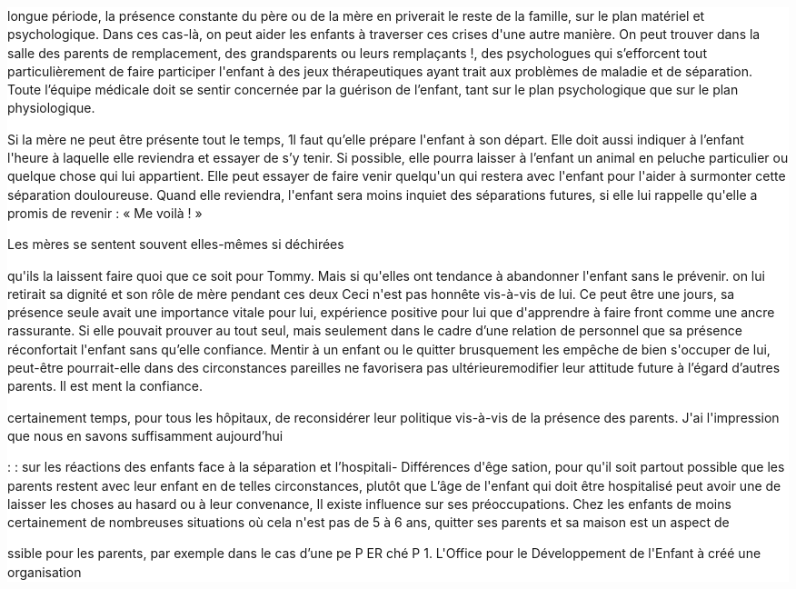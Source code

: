 longue période, la présence constante du père ou de la mère
en priverait le reste de la famille, sur le plan matériel et
psychologique. Dans ces cas-là, on peut aider les enfants à
traverser ces crises d'une autre manière. On peut trouver
dans la salle des parents de remplacement, des grandsparents ou leurs remplaçants !, des psychologues qui s’efforcent tout particulièrement de faire participer l'enfant à des
jeux thérapeutiques ayant trait aux problèmes de maladie et
de séparation. Toute l’équipe médicale doit se sentir concernée par la guérison de l’enfant, tant sur le plan psychologique que sur le plan physiologique.

Si la mère ne peut être présente tout le temps, 1l faut
qu’elle prépare l'enfant à son départ. Elle doit aussi indiquer
à l’enfant l'heure à laquelle elle reviendra et essayer de s’y
tenir. Si possible, elle pourra laisser à l’enfant un animal en
peluche particulier ou quelque chose qui lui appartient. Elle
peut essayer de faire venir quelqu'un qui restera avec
l'enfant pour l'aider à surmonter cette séparation douloureuse. Quand elle reviendra, l'enfant sera moins inquiet des
séparations futures, si elle lui rappelle qu'elle a promis de
revenir : « Me voilà ! »

Les mères se sentent souvent elles-mêmes si déchirées

qu'ils la laissent faire quoi que ce soit pour Tommy. Mais si qu'elles ont tendance à abandonner l'enfant sans le prévenir.
on lui retirait sa dignité et son rôle de mère pendant ces deux Ceci n'est pas honnête vis-à-vis de lui. Ce peut être une
jours, sa présence seule avait une importance vitale pour lui, expérience positive pour lui que d'apprendre à faire front
comme une ancre rassurante. Si elle pouvait prouver au tout seul, mais seulement dans le cadre d’une relation de
personnel que sa présence réconfortait l'enfant sans qu’elle confiance. Mentir à un enfant ou le quitter brusquement
les empêche de bien s'occuper de lui, peut-être pourrait-elle dans des circonstances pareilles ne favorisera pas ultérieuremodifier leur attitude future à l’égard d’autres parents. Il est ment la confiance.

certainement temps, pour tous les hôpitaux, de reconsidérer
leur politique vis-à-vis de la présence des parents. J'ai
l'impression que nous en savons suffisamment aujourd’hui

: :
sur les réactions des enfants face à la séparation et l’hospitali- Différences d'êge
sation, pour qu'il soit partout possible que les parents
restent avec leur enfant en de telles circonstances, plutôt que L’âge de l'enfant qui doit être hospitalisé peut avoir une
de laisser les choses au hasard ou à leur convenance, Il existe influence sur ses préoccupations. Chez les enfants de moins
certainement de nombreuses situations où cela n'est pas de 5 à 6 ans, quitter ses parents et sa maison est un aspect de

ssible pour les parents, par exemple dans le cas d’une
pe P ER ché P 1. L'Office pour le Développement de l'Enfant à créé une organisation
